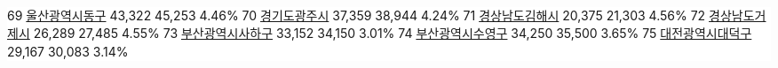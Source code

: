   <tr class="item">
    <td>69</td>
    <td><a href="/apt/울산광역시동구">울산광역시동구</a></td>
    <td>43,322</td>
    <td>45,253</td>
    <td>4.46%</td>
  </tr>

  <tr class="item">
    <td>70</td>
    <td><a href="/apt/경기도광주시">경기도광주시</a></td>
    <td>37,359</td>
    <td>38,944</td>
    <td>4.24%</td>
  </tr>

  <tr class="item">
    <td>71</td>
    <td><a href="/apt/경상남도김해시">경상남도김해시</a></td>
    <td>20,375</td>
    <td>21,303</td>
    <td>4.56%</td>
  </tr>

  <tr class="item">
    <td>72</td>
    <td><a href="/apt/경상남도거제시">경상남도거제시</a></td>
    <td>26,289</td>
    <td>27,485</td>
    <td>4.55%</td>
  </tr>

  <tr class="item">
    <td>73</td>
    <td><a href="/apt/부산광역시사하구">부산광역시사하구</a></td>
    <td>33,152</td>
    <td>34,150</td>
    <td>3.01%</td>
  </tr>

  <tr class="item">
    <td>74</td>
    <td><a href="/apt/부산광역시수영구">부산광역시수영구</a></td>
    <td>34,250</td>
    <td>35,500</td>
    <td>3.65%</td>
  </tr>

  <tr class="item">
    <td>75</td>
    <td><a href="/apt/대전광역시대덕구">대전광역시대덕구</a></td>
    <td>29,167</td>
    <td>30,083</td>
    <td>3.14%</td>
  </tr>
